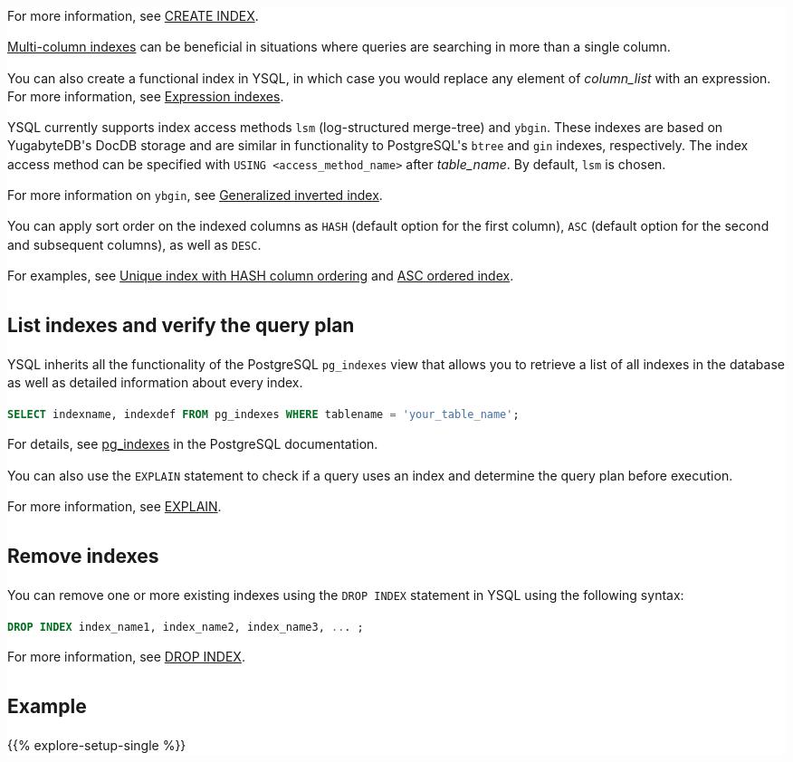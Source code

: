 For more information, see [CREATE INDEX](../../../../api/ysql/the-sql-language/statements/ddl_create_index/).

[Multi-column indexes](#multi-column-index) can be beneficial in situations where queries are searching in more than a single column.

You can also create a functional index in YSQL, in which case you would replace any element of *column_list* with an expression. For more information, see [Expression indexes](../expression-index-ysql/).

YSQL currently supports index access methods `lsm` (log-structured merge-tree) and `ybgin`. These indexes are based on YugabyteDB's DocDB storage and are similar in functionality to PostgreSQL's `btree` and `gin` indexes, respectively. The index access method can be specified with `USING <access_method_name>` after *table_name*. By default, `lsm` is chosen.

For more information on `ybgin`, see [Generalized inverted index](../gin/).

You can apply sort order on the indexed columns as `HASH` (default option for the first column), `ASC` (default option for the second and subsequent columns), as well as `DESC`.

For examples, see [Unique index with HASH column ordering](../../../../api/ysql/the-sql-language/statements/ddl_create_index/#unique-index-with-hash-column-ordering) and [ASC ordered index](../../../../api/ysql/the-sql-language/statements/ddl_create_index/#asc-ordered-index).

## List indexes and verify the query plan

YSQL inherits all the functionality of the PostgreSQL `pg_indexes` view that allows you to retrieve a list of all indexes in the database as well as detailed information about every index.

```sql
SELECT indexname, indexdef FROM pg_indexes WHERE tablename = 'your_table_name';
```

For details, see [pg_indexes](https://www.postgresql.org/docs/12/view-pg-indexes.html) in the PostgreSQL documentation.

You can also use the `EXPLAIN` statement to check if a query uses an index and determine the query plan before execution.

For more information, see [EXPLAIN](../../../../api/ysql/the-sql-language/statements/perf_explain/).

## Remove indexes

You can remove one or more existing indexes using the `DROP INDEX` statement in YSQL using the following syntax:

```sql
DROP INDEX index_name1, index_name2, index_name3, ... ;
```

For more information, see [DROP INDEX](../../../../api/ysql/the-sql-language/statements/ddl_drop_index/).

## Example

{{% explore-setup-single %}}
